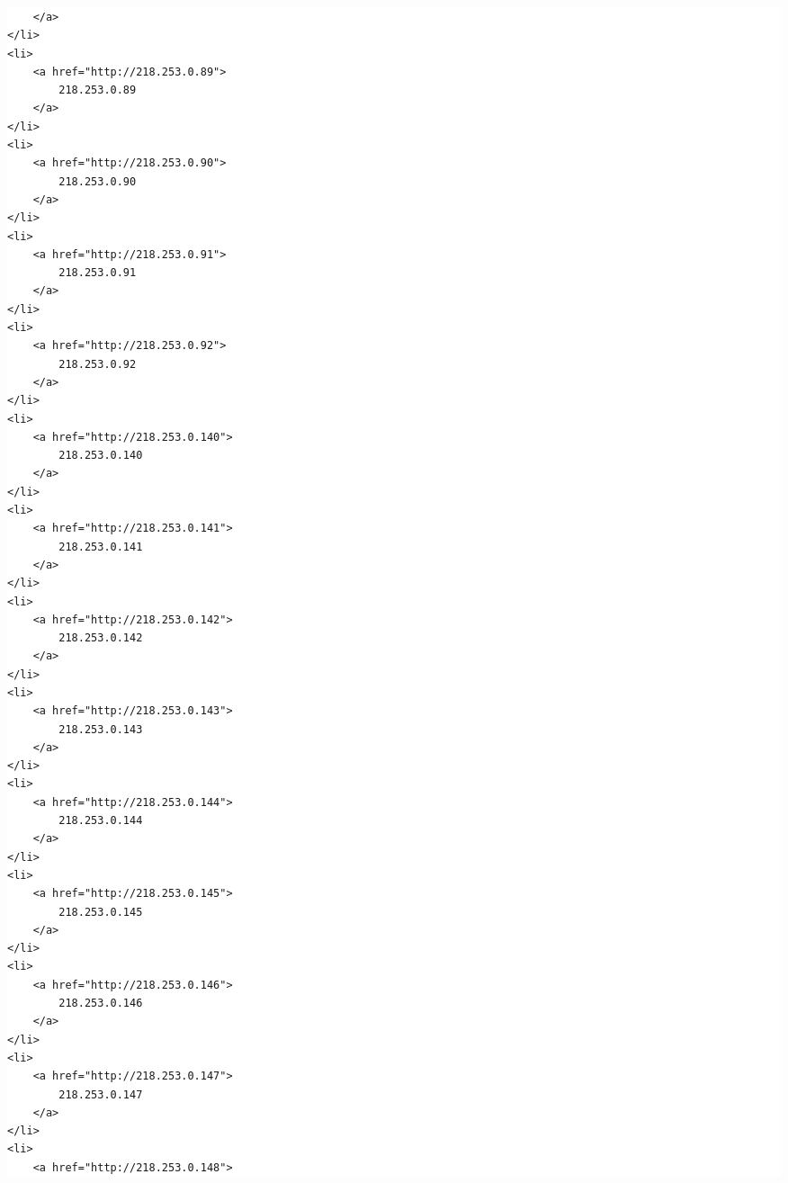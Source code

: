         </a>
    </li>
    <li>
        <a href="http://218.253.0.89">
            218.253.0.89
        </a>
    </li>
    <li>
        <a href="http://218.253.0.90">
            218.253.0.90
        </a>
    </li>
    <li>
        <a href="http://218.253.0.91">
            218.253.0.91
        </a>
    </li>
    <li>
        <a href="http://218.253.0.92">
            218.253.0.92
        </a>
    </li>
    <li>
        <a href="http://218.253.0.140">
            218.253.0.140
        </a>
    </li>
    <li>
        <a href="http://218.253.0.141">
            218.253.0.141
        </a>
    </li>
    <li>
        <a href="http://218.253.0.142">
            218.253.0.142
        </a>
    </li>
    <li>
        <a href="http://218.253.0.143">
            218.253.0.143
        </a>
    </li>
    <li>
        <a href="http://218.253.0.144">
            218.253.0.144
        </a>
    </li>
    <li>
        <a href="http://218.253.0.145">
            218.253.0.145
        </a>
    </li>
    <li>
        <a href="http://218.253.0.146">
            218.253.0.146
        </a>
    </li>
    <li>
        <a href="http://218.253.0.147">
            218.253.0.147
        </a>
    </li>
    <li>
        <a href="http://218.253.0.148">